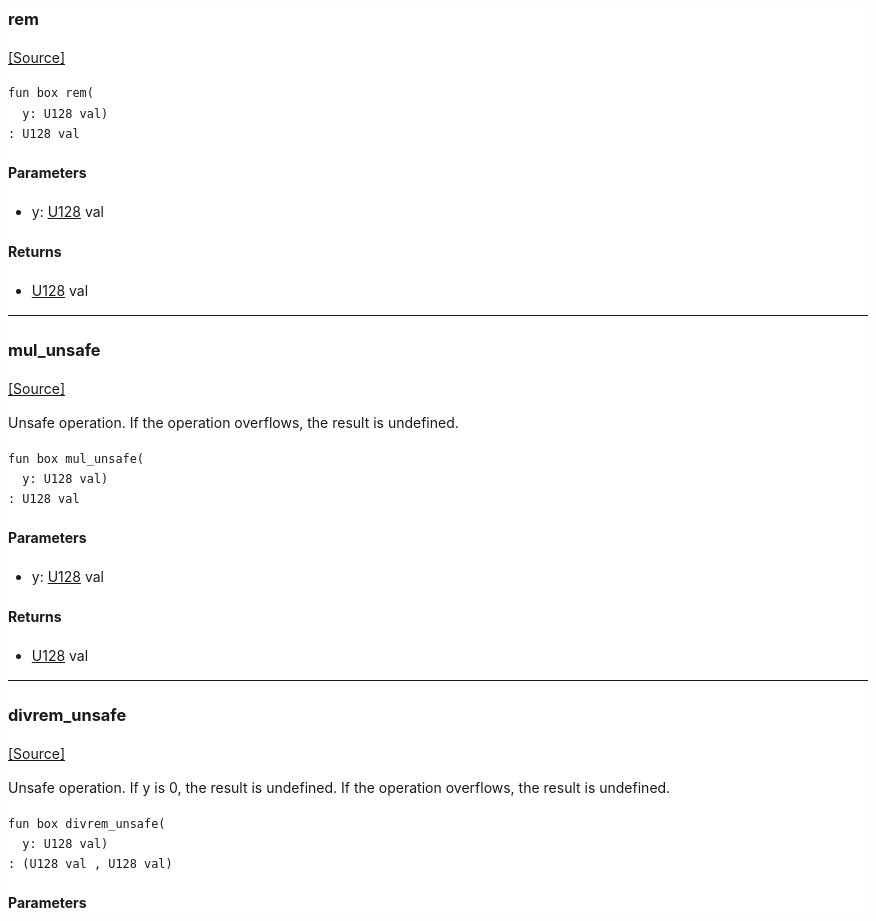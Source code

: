 ### rem
<span class="source-link">[[Source]](src/builtin/unsigned.md#L-0-746)</span>


```pony
fun box rem(
  y: U128 val)
: U128 val
```
#### Parameters

*   y: [U128](builtin-U128.md) val

#### Returns

* [U128](builtin-U128.md) val

---

### mul_unsafe
<span class="source-link">[[Source]](src/builtin/unsigned.md#L-0-754)</span>


Unsafe operation.
If the operation overflows, the result is undefined.


```pony
fun box mul_unsafe(
  y: U128 val)
: U128 val
```
#### Parameters

*   y: [U128](builtin-U128.md) val

#### Returns

* [U128](builtin-U128.md) val

---

### divrem_unsafe
<span class="source-link">[[Source]](src/builtin/unsigned.md#L-0-765)</span>


Unsafe operation.
If y is 0, the result is undefined.
If the operation overflows, the result is undefined.


```pony
fun box divrem_unsafe(
  y: U128 val)
: (U128 val , U128 val)
```
#### Parameters

